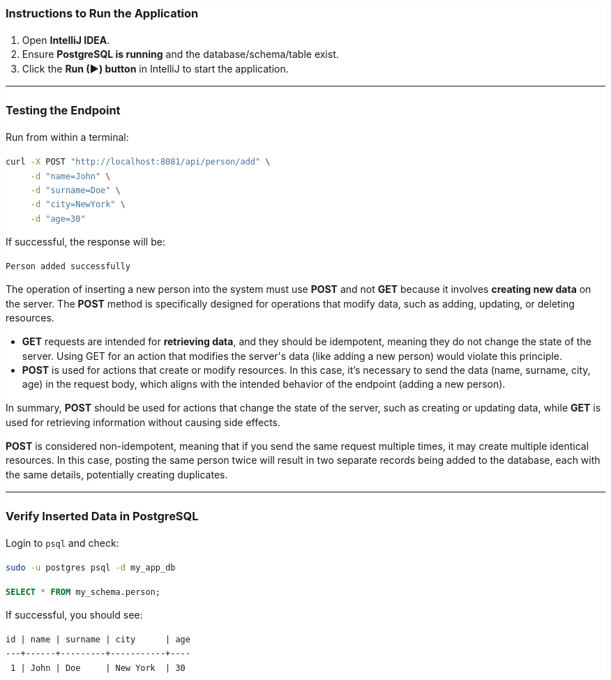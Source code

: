 
### **Instructions to Run the Application**
1. Open **IntelliJ IDEA**.
2. Ensure **PostgreSQL is running** and the database/schema/table exist.
3. Click the **Run (▶) button** in IntelliJ to start the application.

---

### **Testing the Endpoint**
Run from within a terminal:

```bash
curl -X POST "http://localhost:8081/api/person/add" \
     -d "name=John" \
     -d "surname=Doe" \
     -d "city=NewYork" \
     -d "age=30"

```

If successful, the response will be:

```
Person added successfully
```

The operation of inserting a new person into the system must use **POST** and not **GET** because it involves **creating new data** on the server. The **POST** method is specifically designed for operations that modify data, such as adding, updating, or deleting resources. 

- **GET** requests are intended for **retrieving data**, and they should be idempotent, meaning they do not change the state of the server. Using GET for an action that modifies the server's data (like adding a new person) would violate this principle.
- **POST** is used for actions that create or modify resources. In this case, it’s necessary to send the data (name, surname, city, age) in the request body, which aligns with the intended behavior of the endpoint (adding a new person).

In summary, **POST** should be used for actions that change the state of the server, such as creating or updating data, while **GET** is used for retrieving information without causing side effects.

**POST** is considered non-idempotent, meaning that if you send the same request multiple times, it may create multiple identical resources. In this case, posting the same person twice will result in two separate records being added to the database, each with the same details, potentially creating duplicates.

---

### **Verify Inserted Data in PostgreSQL**
Login to `psql` and check:
```bash
sudo -u postgres psql -d my_app_db
```
```sql
SELECT * FROM my_schema.person;
```
If successful, you should see:
```
id | name | surname | city      | age
---+------+---------+-----------+----
 1 | John | Doe     | New York  | 30
```
